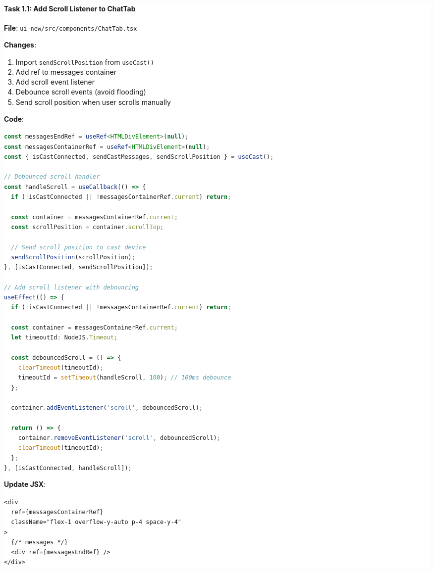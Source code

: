 #### Task 1.1: Add Scroll Listener to ChatTab

**File**: `ui-new/src/components/ChatTab.tsx`

**Changes**:
1. Import `sendScrollPosition` from `useCast()`
2. Add ref to messages container
3. Add scroll event listener
4. Debounce scroll events (avoid flooding)
5. Send scroll position when user scrolls manually

**Code**:
```typescript
const messagesEndRef = useRef<HTMLDivElement>(null);
const messagesContainerRef = useRef<HTMLDivElement>(null);
const { isCastConnected, sendCastMessages, sendScrollPosition } = useCast();

// Debounced scroll handler
const handleScroll = useCallback(() => {
  if (!isCastConnected || !messagesContainerRef.current) return;
  
  const container = messagesContainerRef.current;
  const scrollPosition = container.scrollTop;
  
  // Send scroll position to cast device
  sendScrollPosition(scrollPosition);
}, [isCastConnected, sendScrollPosition]);

// Add scroll listener with debouncing
useEffect(() => {
  if (!isCastConnected || !messagesContainerRef.current) return;
  
  const container = messagesContainerRef.current;
  let timeoutId: NodeJS.Timeout;
  
  const debouncedScroll = () => {
    clearTimeout(timeoutId);
    timeoutId = setTimeout(handleScroll, 100); // 100ms debounce
  };
  
  container.addEventListener('scroll', debouncedScroll);
  
  return () => {
    container.removeEventListener('scroll', debouncedScroll);
    clearTimeout(timeoutId);
  };
}, [isCastConnected, handleScroll]);
```

**Update JSX**:
```tsx
<div 
  ref={messagesContainerRef}
  className="flex-1 overflow-y-auto p-4 space-y-4"
>
  {/* messages */}
  <div ref={messagesEndRef} />
</div>
```
